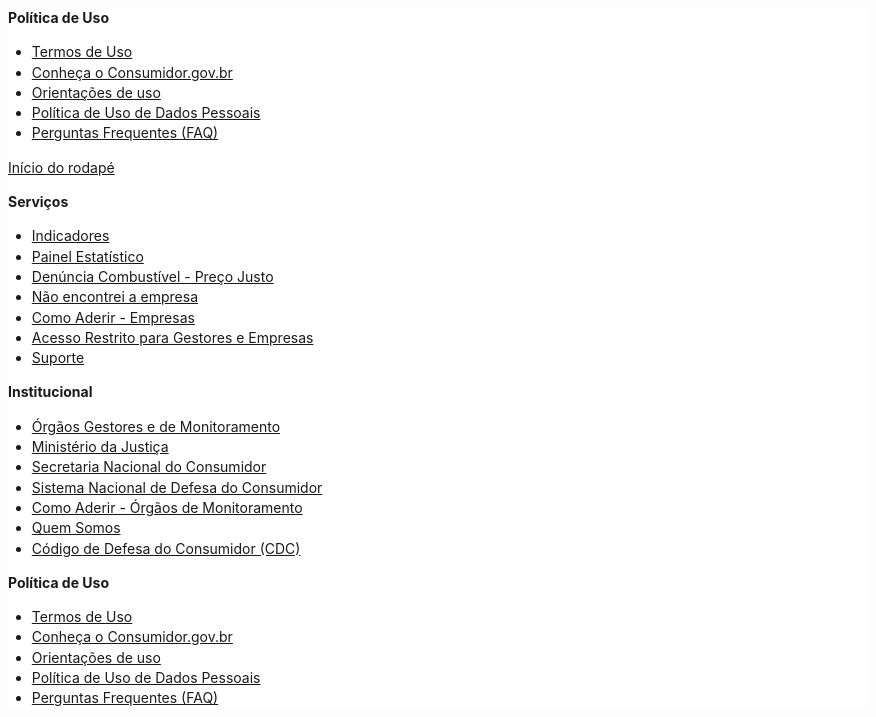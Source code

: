 **Política de Uso**

* [Termos de Uso](https://www.consumidor.gov.br/pages/conteudo/publico/7;acoesSessaoCookie=EAC7E68649B7AEBD89661554062C8E66)
* [Conheça o Consumidor.gov.br](https://www.consumidor.gov.br/pages/conteudo/publico/1;acoesSessaoCookie=EAC7E68649B7AEBD89661554062C8E66)
* [Orientações de uso](https://www.consumidor.gov.br/pages/conteudo/publico/8;acoesSessaoCookie=EAC7E68649B7AEBD89661554062C8E66)
* [Política de Uso de Dados Pessoais](https://www.consumidor.gov.br/pages/conteudo/publico/9;acoesSessaoCookie=EAC7E68649B7AEBD89661554062C8E66)
* [Perguntas Frequentes (FAQ)](https://www.consumidor.gov.br/pages/conteudo/publico/3;acoesSessaoCookie=EAC7E68649B7AEBD89661554062C8E66)

[Início do rodapé](#)

**Serviços**

* [Indicadores](https://www.consumidor.gov.br/pages/indicador/geral/abrir;acoesSessaoCookie=EAC7E68649B7AEBD89661554062C8E66)
* [Painel Estatístico](https://www.consumidor.gov.br/pages/conteudo/publico/62;acoesSessaoCookie=EAC7E68649B7AEBD89661554062C8E66)
* [Denúncia Combustível - Preço Justo](https://www.consumidor.gov.br/pages/conteudo/publico/82;acoesSessaoCookie=EAC7E68649B7AEBD89661554062C8E66)
* [Não encontrei a empresa](https://www.consumidor.gov.br/pages/conteudo/publico/41;acoesSessaoCookie=EAC7E68649B7AEBD89661554062C8E66)
* [Como Aderir - Empresas](https://www.consumidor.gov.br/pages/conteudo/publico/2;acoesSessaoCookie=EAC7E68649B7AEBD89661554062C8E66)
* [Acesso Restrito para Gestores e Empresas](https://www.consumidor.gov.br/pages/administrativo/login;acoesSessaoCookie=EAC7E68649B7AEBD89661554062C8E66)
* [Suporte](https://www.consumidor.gov.br/pages/faleconosco/externo;acoesSessaoCookie=EAC7E68649B7AEBD89661554062C8E66)

**Institucional**

* [Órgãos Gestores e de Monitoramento](https://www.consumidor.gov.br/pages/principal/orgaos-gestores;acoesSessaoCookie=EAC7E68649B7AEBD89661554062C8E66)
* [Ministério da Justiça](http://www.justica.gov.br/)
* [Secretaria Nacional do Consumidor](https://www.consumidor.gov.br/pages/conteudo/publico/5;acoesSessaoCookie=EAC7E68649B7AEBD89661554062C8E66)
* [Sistema Nacional de Defesa do Consumidor](https://www.consumidor.gov.br/pages/conteudo/publico/6;acoesSessaoCookie=EAC7E68649B7AEBD89661554062C8E66)
* [Como Aderir - Órgãos de Monitoramento](https://www.consumidor.gov.br/pages/conteudo/publico/21;acoesSessaoCookie=EAC7E68649B7AEBD89661554062C8E66)
* [Quem Somos](https://www.consumidor.gov.br/pages/conteudo/publico/4;acoesSessaoCookie=EAC7E68649B7AEBD89661554062C8E66)
* [Código de Defesa do Consumidor (CDC)](https://www.consumidor.gov.br/pages/conteudo/publico/102;acoesSessaoCookie=EAC7E68649B7AEBD89661554062C8E66)

**Política de Uso**

* [Termos de Uso](https://www.consumidor.gov.br/pages/conteudo/publico/7;acoesSessaoCookie=EAC7E68649B7AEBD89661554062C8E66)
* [Conheça o Consumidor.gov.br](https://www.consumidor.gov.br/pages/conteudo/publico/1;acoesSessaoCookie=EAC7E68649B7AEBD89661554062C8E66)
* [Orientações de uso](https://www.consumidor.gov.br/pages/conteudo/publico/8;acoesSessaoCookie=EAC7E68649B7AEBD89661554062C8E66)
* [Política de Uso de Dados Pessoais](https://www.consumidor.gov.br/pages/conteudo/publico/9;acoesSessaoCookie=EAC7E68649B7AEBD89661554062C8E66)
* [Perguntas Frequentes (FAQ)](https://www.consumidor.gov.br/pages/conteudo/publico/3;acoesSessaoCookie=EAC7E68649B7AEBD89661554062C8E66)
